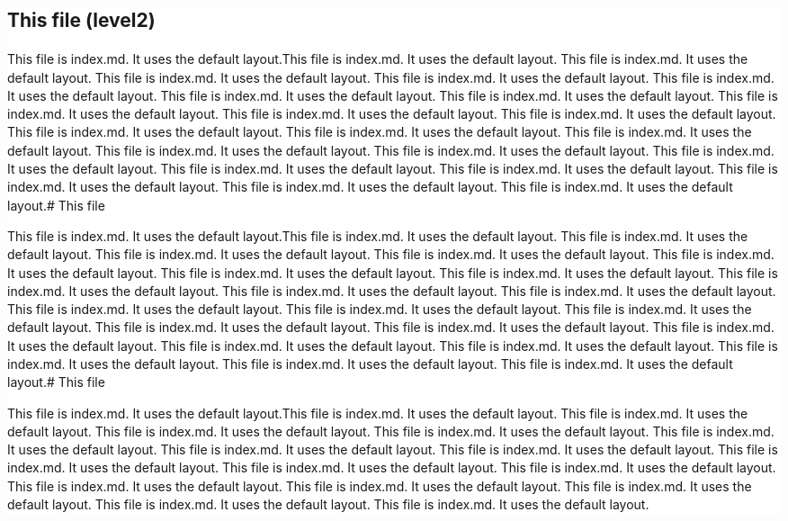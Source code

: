## This file (level2)

This file is index.md. It uses the default layout.This file is index.md. It uses the default layout.
This file is index.md. It uses the default layout.
This file is index.md. It uses the default layout.
This file is index.md. It uses the default layout.
This file is index.md. It uses the default layout.
This file is index.md. It uses the default layout.
This file is index.md. It uses the default layout.
This file is index.md. It uses the default layout.
This file is index.md. It uses the default layout.
This file is index.md. It uses the default layout.
This file is index.md. It uses the default layout.
This file is index.md. It uses the default layout.
This file is index.md. It uses the default layout.
This file is index.md. It uses the default layout.
This file is index.md. It uses the default layout.
This file is index.md. It uses the default layout.
This file is index.md. It uses the default layout.
This file is index.md. It uses the default layout.
This file is index.md. It uses the default layout.
This file is index.md. It uses the default layout.
This file is index.md. It uses the default layout.# This file

This file is index.md. It uses the default layout.This file is index.md. It uses the default layout.
This file is index.md. It uses the default layout.
This file is index.md. It uses the default layout.
This file is index.md. It uses the default layout.
This file is index.md. It uses the default layout.
This file is index.md. It uses the default layout.
This file is index.md. It uses the default layout.
This file is index.md. It uses the default layout.
This file is index.md. It uses the default layout.
This file is index.md. It uses the default layout.
This file is index.md. It uses the default layout.
This file is index.md. It uses the default layout.
This file is index.md. It uses the default layout.
This file is index.md. It uses the default layout.
This file is index.md. It uses the default layout.
This file is index.md. It uses the default layout.
This file is index.md. It uses the default layout.
This file is index.md. It uses the default layout.
This file is index.md. It uses the default layout.
This file is index.md. It uses the default layout.
This file is index.md. It uses the default layout.# This file

This file is index.md. It uses the default layout.This file is index.md. It uses the default layout.
This file is index.md. It uses the default layout.
This file is index.md. It uses the default layout.
This file is index.md. It uses the default layout.
This file is index.md. It uses the default layout.
This file is index.md. It uses the default layout.
This file is index.md. It uses the default layout.
This file is index.md. It uses the default layout.
This file is index.md. It uses the default layout.
This file is index.md. It uses the default layout.
This file is index.md. It uses the default layout.
This file is index.md. It uses the default layout.
This file is index.md. It uses the default layout.
This file is index.md. It uses the default layout.
This file is index.md. It uses the default layout.